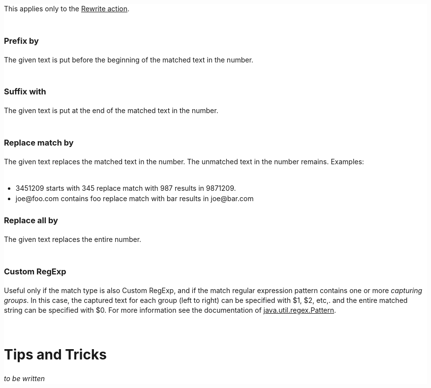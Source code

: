 This applies only to the <a href='UsingFilters#Rewrite.md'>Rewrite action</a>.<br>
<br>
<h3>Prefix by</h3>

The given text is put before the beginning of the matched text in the number.<br>
<br>
<h3>Suffix with</h3>

The given text is put at the end of the matched text in the number.<br>
<br>
<h3>Replace match by</h3>

The given text replaces the matched text in the number. The unmatched text in the number remains. Examples:<br>
<br>
<ul><li>3451209 starts with 345 replace match with 987 results in 9871209.<br>
</li><li>joe@foo.com contains foo replace match with bar results in joe@bar.com</li></ul>

<h3>Replace all by</h3>

The given text replaces the entire number.<br>
<br>
<h3>Custom RegExp</h3>

Useful only if the match type is also Custom RegExp, and if the match regular expression pattern contains one or more <i>capturing groups</i>. In this case, the captured text for each group (left to right) can be specified with $1, $2, etc,. and the entire matched string can be specified with $0. For more information see the documentation of <a href='http://developer.android.com/reference/java/util/regex/Pattern.html'>java.util.regex.Pattern</a>.<br>
<br>
<h1>Tips and Tricks</h1>

<i>to be written</i>